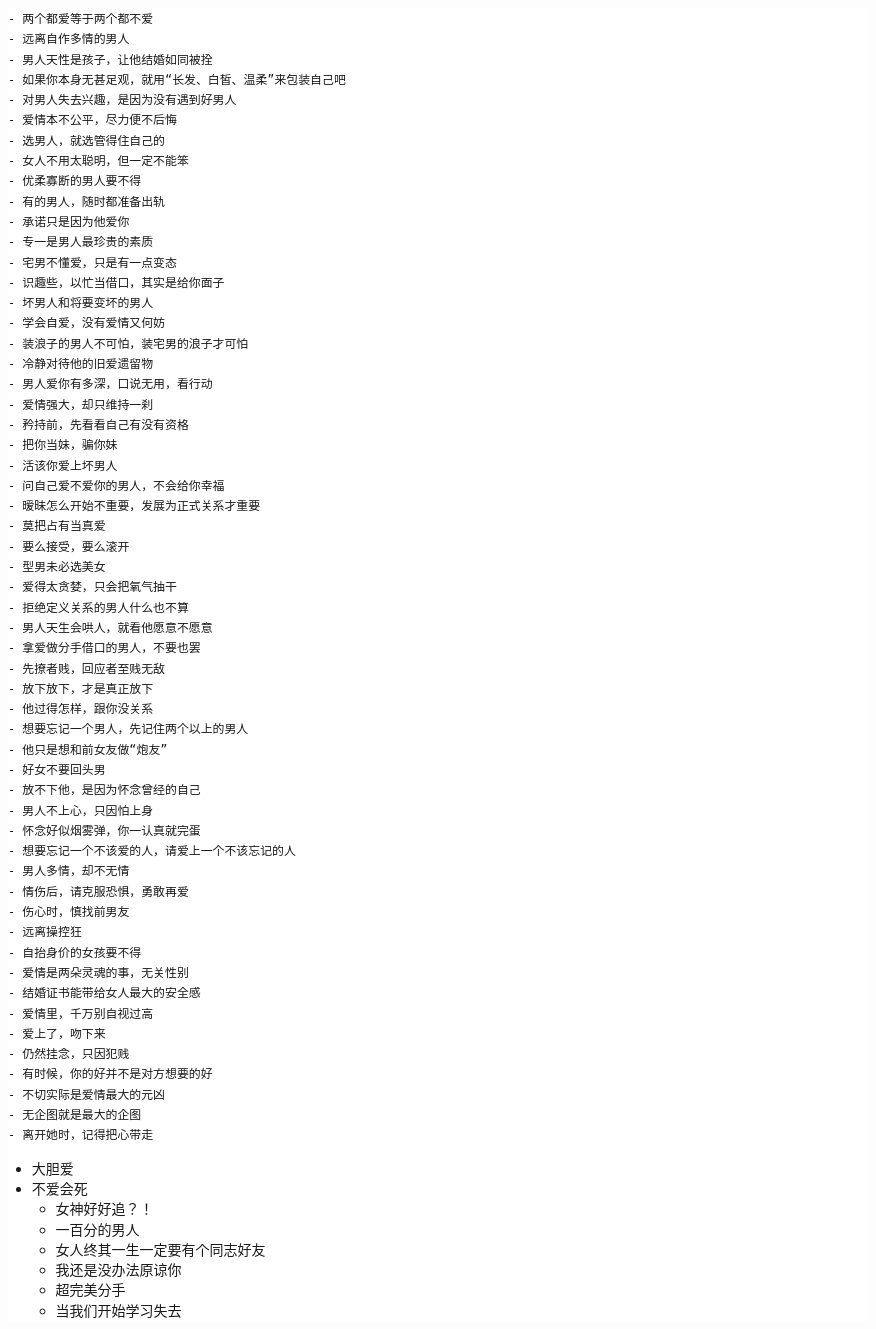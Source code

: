     - 两个都爱等于两个都不爱
    - 远离自作多情的男人
    - 男人天性是孩子，让他结婚如同被拴
    - 如果你本身无甚足观，就用“长发、白皙、温柔”来包装自己吧
    - 对男人失去兴趣，是因为没有遇到好男人
    - 爱情本不公平，尽力便不后悔
    - 选男人，就选管得住自己的
    - 女人不用太聪明，但一定不能笨
    - 优柔寡断的男人要不得
    - 有的男人，随时都准备出轨
    - 承诺只是因为他爱你
    - 专一是男人最珍贵的素质
    - 宅男不懂爱，只是有一点变态
    - 识趣些，以忙当借口，其实是给你面子
    - 坏男人和将要变坏的男人
    - 学会自爱，没有爱情又何妨
    - 装浪子的男人不可怕，装宅男的浪子才可怕
    - 冷静对待他的旧爱遗留物
    - 男人爱你有多深，口说无用，看行动
    - 爱情强大，却只维持一刹
    - 矜持前，先看看自己有没有资格
    - 把你当妹，骗你妹
    - 活该你爱上坏男人
    - 问自己爱不爱你的男人，不会给你幸福
    - 暧昧怎么开始不重要，发展为正式关系才重要
    - 莫把占有当真爱
    - 要么接受，要么滚开
    - 型男未必选美女
    - 爱得太贪婪，只会把氧气抽干
    - 拒绝定义关系的男人什么也不算
    - 男人天生会哄人，就看他愿意不愿意
    - 拿爱做分手借口的男人，不要也罢
    - 先撩者贱，回应者至贱无敌
    - 放下放下，才是真正放下
    - 他过得怎样，跟你没关系
    - 想要忘记一个男人，先记住两个以上的男人
    - 他只是想和前女友做“炮友”
    - 好女不要回头男
    - 放不下他，是因为怀念曾经的自己
    - 男人不上心，只因怕上身
    - 怀念好似烟雾弹，你一认真就完蛋
    - 想要忘记一个不该爱的人，请爱上一个不该忘记的人
    - 男人多情，却不无情
    - 情伤后，请克服恐惧，勇敢再爱
    - 伤心时，慎找前男友
    - 远离操控狂
    - 自抬身价的女孩要不得
    - 爱情是两朵灵魂的事，无关性别
    - 结婚证书能带给女人最大的安全感
    - 爱情里，千万别自视过高
    - 爱上了，吻下来
    - 仍然挂念，只因犯贱
    - 有时候，你的好并不是对方想要的好
    - 不切实际是爱情最大的元凶
    - 无企图就是最大的企图
    - 离开她时，记得把心带走
- 大胆爱
- 不爱会死
    - 女神好好追？！
    - 一百分的男人
    - 女人终其一生一定要有个同志好友
    - 我还是没办法原谅你
    - 超完美分手
    - 当我们开始学习失去